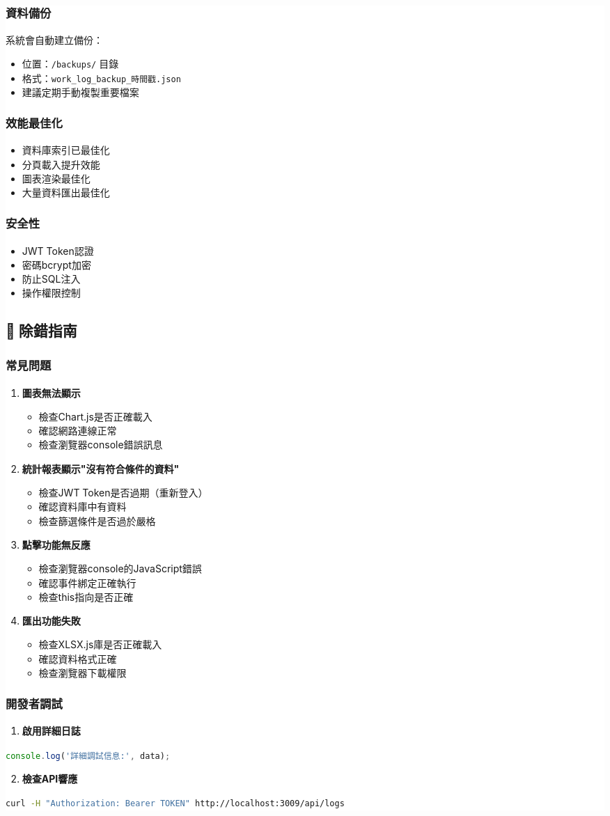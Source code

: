 ### 資料備份
系統會自動建立備份：
- 位置：`/backups/` 目錄
- 格式：`work_log_backup_時間戳.json`
- 建議定期手動複製重要檔案

### 效能最佳化
- 資料庫索引已最佳化
- 分頁載入提升效能
- 圖表渲染最佳化
- 大量資料匯出最佳化

### 安全性
- JWT Token認證
- 密碼bcrypt加密
- 防止SQL注入
- 操作權限控制

## 🐛 除錯指南

### 常見問題

1. **圖表無法顯示**
   - 檢查Chart.js是否正確載入
   - 確認網路連線正常
   - 檢查瀏覽器console錯誤訊息

2. **統計報表顯示"沒有符合條件的資料"**
   - 檢查JWT Token是否過期（重新登入）
   - 確認資料庫中有資料
   - 檢查篩選條件是否過於嚴格

3. **點擊功能無反應**
   - 檢查瀏覽器console的JavaScript錯誤
   - 確認事件綁定正確執行
   - 檢查this指向是否正確

4. **匯出功能失敗**
   - 檢查XLSX.js庫是否正確載入
   - 確認資料格式正確
   - 檢查瀏覽器下載權限

### 開發者調試

1. **啟用詳細日誌**
```javascript
console.log('詳細調試信息:', data);
```

2. **檢查API響應**
```bash
curl -H "Authorization: Bearer TOKEN" http://localhost:3009/api/logs
```
